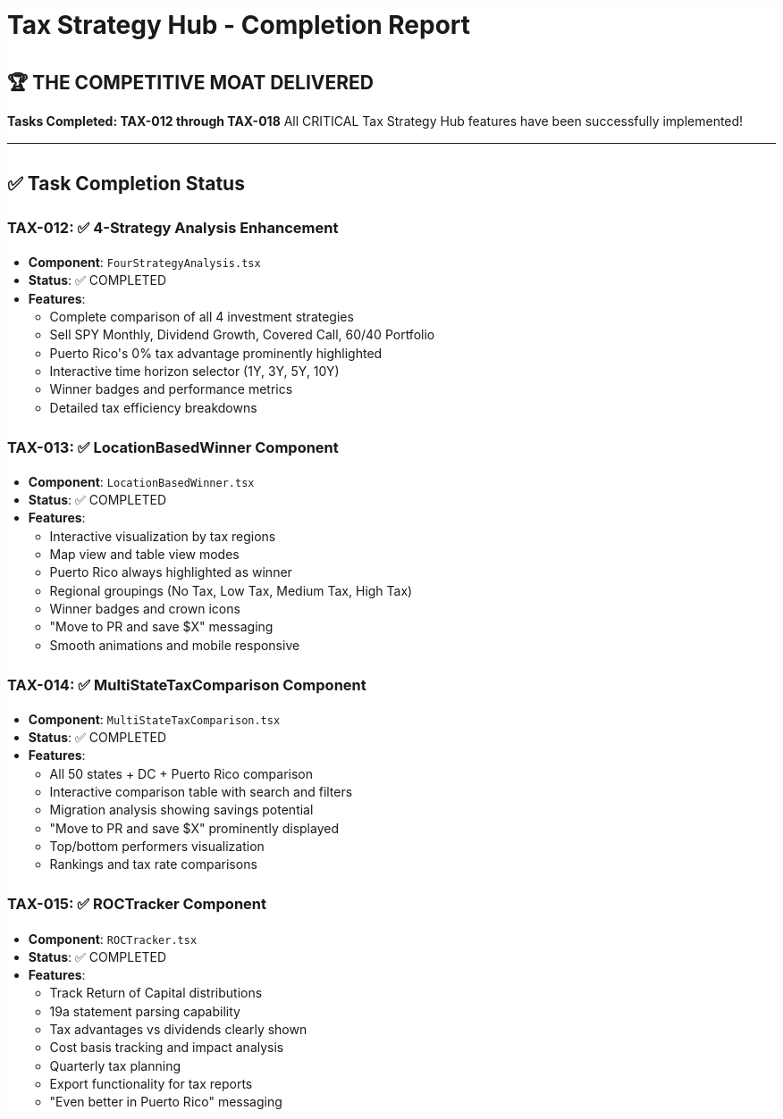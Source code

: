 # Tax Strategy Hub - Completion Report

## 🏆 THE COMPETITIVE MOAT DELIVERED

**Tasks Completed: TAX-012 through TAX-018**
All CRITICAL Tax Strategy Hub features have been successfully implemented!

---

## ✅ Task Completion Status

### TAX-012: ✅ 4-Strategy Analysis Enhancement
- **Component**: `FourStrategyAnalysis.tsx`
- **Status**: ✅ COMPLETED
- **Features**:
  - Complete comparison of all 4 investment strategies
  - Sell SPY Monthly, Dividend Growth, Covered Call, 60/40 Portfolio
  - Puerto Rico's 0% tax advantage prominently highlighted
  - Interactive time horizon selector (1Y, 3Y, 5Y, 10Y)
  - Winner badges and performance metrics
  - Detailed tax efficiency breakdowns

### TAX-013: ✅ LocationBasedWinner Component  
- **Component**: `LocationBasedWinner.tsx`
- **Status**: ✅ COMPLETED
- **Features**:
  - Interactive visualization by tax regions
  - Map view and table view modes
  - Puerto Rico always highlighted as winner
  - Regional groupings (No Tax, Low Tax, Medium Tax, High Tax)
  - Winner badges and crown icons
  - "Move to PR and save $X" messaging
  - Smooth animations and mobile responsive

### TAX-014: ✅ MultiStateTaxComparison Component
- **Component**: `MultiStateTaxComparison.tsx`
- **Status**: ✅ COMPLETED  
- **Features**:
  - All 50 states + DC + Puerto Rico comparison
  - Interactive comparison table with search and filters
  - Migration analysis showing savings potential
  - "Move to PR and save $X" prominently displayed
  - Top/bottom performers visualization
  - Rankings and tax rate comparisons

### TAX-015: ✅ ROCTracker Component
- **Component**: `ROCTracker.tsx`
- **Status**: ✅ COMPLETED
- **Features**:
  - Track Return of Capital distributions
  - 19a statement parsing capability
  - Tax advantages vs dividends clearly shown
  - Cost basis tracking and impact analysis
  - Quarterly tax planning
  - Export functionality for tax reports
  - "Even better in Puerto Rico" messaging
